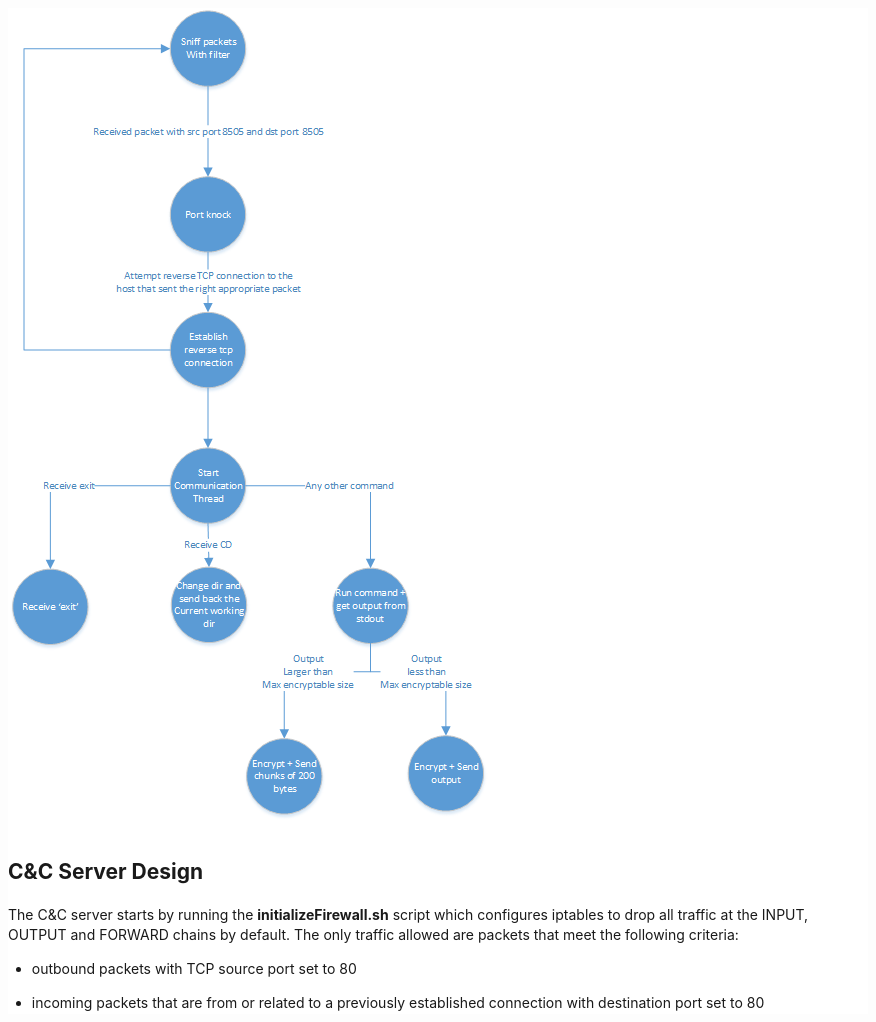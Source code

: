 ![image alt text](/readme_images/image_0.png)

## C&C Server Design

The C&C server starts by running the **initializeFirewall.sh** script which configures iptables to drop all traffic at the INPUT, OUTPUT and FORWARD chains by default. The only traffic allowed are packets that meet the following criteria:

* outbound packets with TCP source port set to 80

* incoming packets that are from or related to a previously established connection with destination port set to 80
